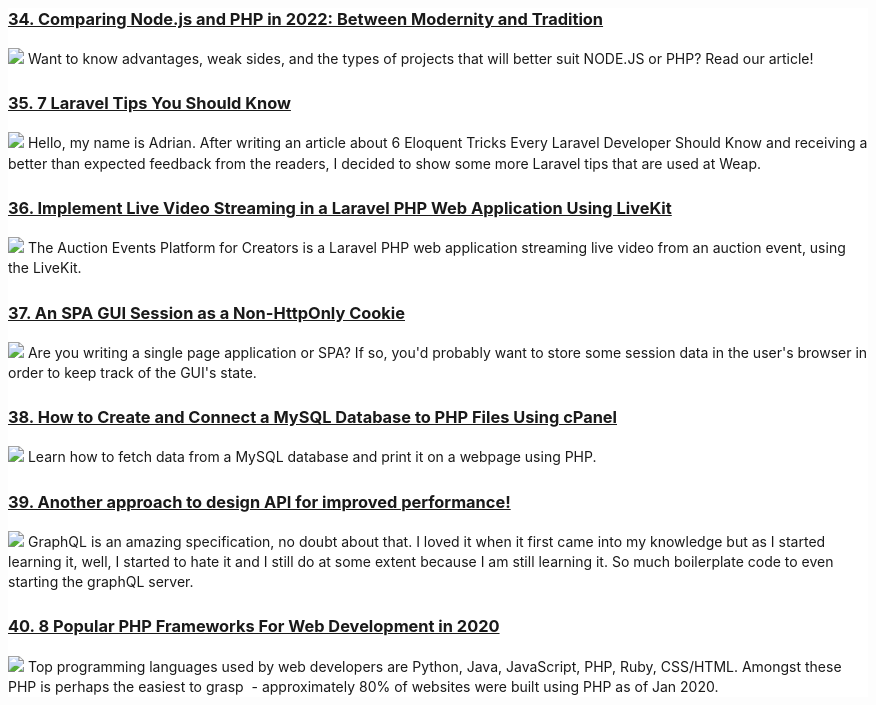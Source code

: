 ### [34. Comparing Node.js and PHP in 2022: Between Modernity and Tradition](https://hackernoon.com/comparing-nodejs-and-php-in-2022-between-modernity-and-tradition)
![](https://cdn.hackernoon.com/images/6EORd3lScrVTxxVB0ulAUeFzv0E2-uh93jcg.jpeg)
Want to know advantages, weak sides, and the types of projects that will better suit NODE.JS or PHP? Read our article!

### [35. 7 Laravel Tips You Should Know](https://hackernoon.com/7-laravel-tips-you-should-know-o15y3yos)
![](https://cdn.hackernoon.com/images/ee48j3ys3.jpg)
Hello, my name is Adrian. After writing an article about 6 Eloquent Tricks Every Laravel Developer Should Know and receiving a better than expected feedback from the readers, I decided to show some more Laravel tips that are used at Weap.

### [36. Implement Live Video Streaming in a Laravel PHP Web Application Using LiveKit](https://hackernoon.com/implement-live-video-streaming-in-a-laravel-php-web-application-using-livekit)
![](https://cdn.hackernoon.com/images/PuORuGm6w5heku18h0n6ohGlli73-pma34gy.jpeg)
The Auction Events Platform for Creators is a Laravel PHP web application streaming live video from an auction event, using the LiveKit.

### [37. An SPA GUI Session as a Non-HttpOnly Cookie](https://hackernoon.com/an-spa-gui-session-as-a-non-httponly-cookie-s7r2b34)
![](https://cdn.hackernoon.com/drafts/a32qb2by2.png)
Are you writing a single page application or SPA? If so, you'd probably want to store some session data in the user's browser in order to keep track of the GUI's state.

### [38. How to Create and Connect a MySQL Database to PHP Files Using cPanel](https://hackernoon.com/how-to-create-and-connect-a-mysql-database-to-php-files-using-cpanel)
![](https://cdn.hackernoon.com/images/MvPCd5XmiCWdqTISnZLTpruRflk2-9gr3hd0.png)
Learn how to fetch data from a MySQL database and print it on a webpage using PHP.

### [39. Another approach to design API for improved performance!](https://hackernoon.com/improve-app-performance-by-fetching-multiple-resources-in-a-single-api-call-z01b132ay)
![](drafts/4m1hw32q8.png)
GraphQL is an amazing specification, no doubt about that. I loved it when it first came into my knowledge but as I started learning it, well, I started to hate it and I still do at some extent because I am still learning it. So much boilerplate code to even starting the graphQL server.

### [40. 8 Popular PHP Frameworks For Web Development in 2020 ](https://hackernoon.com/8-popular-php-frameworks-for-web-development-in-2020-od3f38ez)
![](https://cdn.hackernoon.com/drafts/ub25s2i3t.png)
Top programming languages used by web developers are Python, Java, JavaScript, PHP, Ruby, CSS/HTML. Amongst these PHP is perhaps the easiest to grasp  - approximately 80% of websites were built using PHP as of Jan 2020.
